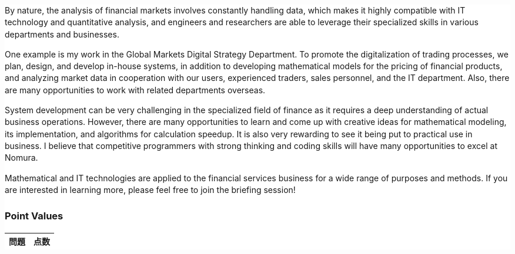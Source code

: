</ul>

<p>
By nature, the analysis of financial markets involves constantly handling data, which makes it highly compatible with IT technology and quantitative analysis, and engineers and researchers are able to leverage their specialized skills in various departments and businesses.
      
</p>

<p>
One example is my work in the Global Markets Digital Strategy Department. To promote the digitalization of trading processes, we plan, design, and develop in-house systems, in addition to developing mathematical models for the pricing of financial products, and analyzing market data in cooperation with our users, experienced traders, sales personnel, and the IT department. Also, there are many opportunities to work with related departments overseas.
      
</p>

<p>
System development can be very challenging in the specialized field of finance as it requires a deep understanding of actual business operations. However, there are many opportunities to learn and come up with creative ideas for mathematical modeling, its implementation, and algorithms for calculation speedup. It is also very rewarding to see it being put to practical use in business. I believe that competitive programmers with strong thinking and coding skills will have many opportunities to excel at Nomura.
      
</p>

<p>
Mathematical and IT technologies are applied to the financial services business for a wide range of purposes and methods. If you are interested in learning more, please feel free to join the briefing session!
      
</p>

</section>

### **Point Values**

<section>

<div>

<div>

<table>

<thead>

<tr>

<th>
問題
</th>

<th>
点数
</th>
